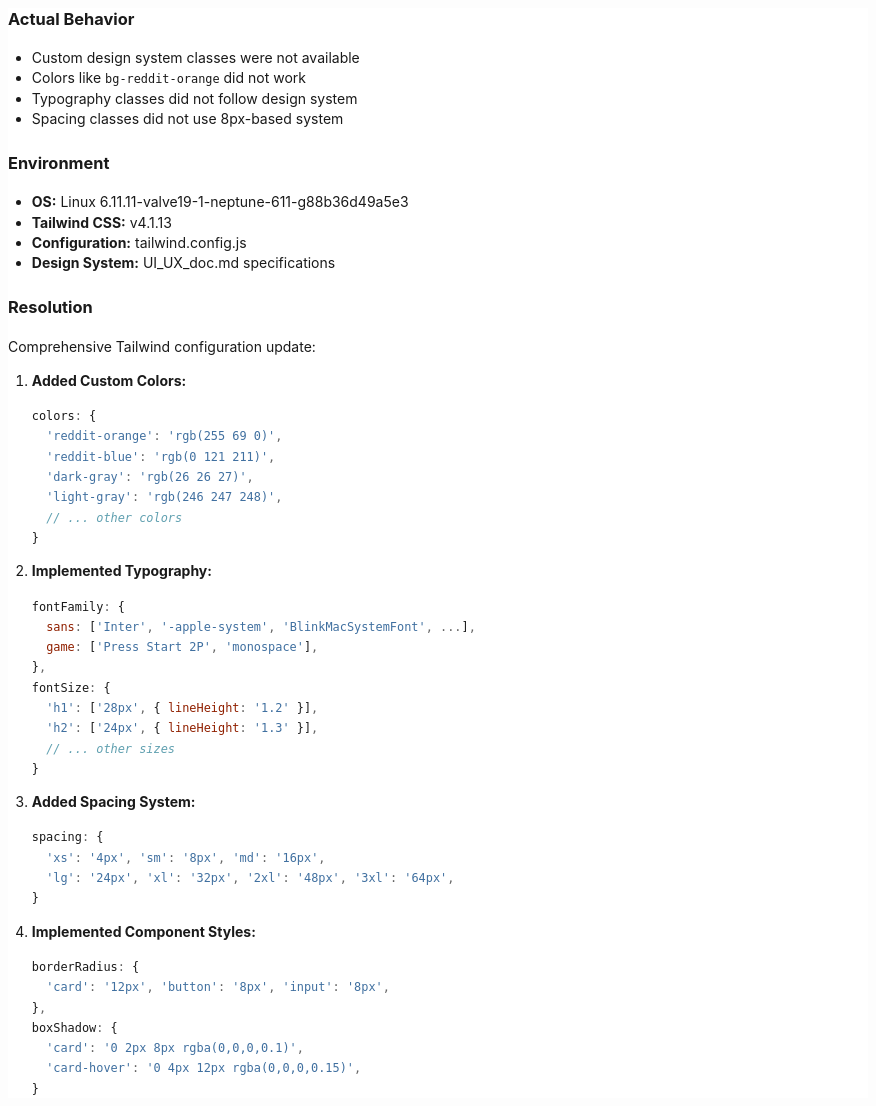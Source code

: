 ### Actual Behavior

- Custom design system classes were not available
- Colors like `bg-reddit-orange` did not work
- Typography classes did not follow design system
- Spacing classes did not use 8px-based system

### Environment

- **OS:** Linux 6.11.11-valve19-1-neptune-611-g88b36d49a5e3
- **Tailwind CSS:** v4.1.13
- **Configuration:** tailwind.config.js
- **Design System:** UI_UX_doc.md specifications

### Resolution

Comprehensive Tailwind configuration update:

1. **Added Custom Colors:**

   ```javascript
   colors: {
     'reddit-orange': 'rgb(255 69 0)',
     'reddit-blue': 'rgb(0 121 211)',
     'dark-gray': 'rgb(26 26 27)',
     'light-gray': 'rgb(246 247 248)',
     // ... other colors
   }
   ```

2. **Implemented Typography:**

   ```javascript
   fontFamily: {
     sans: ['Inter', '-apple-system', 'BlinkMacSystemFont', ...],
     game: ['Press Start 2P', 'monospace'],
   },
   fontSize: {
     'h1': ['28px', { lineHeight: '1.2' }],
     'h2': ['24px', { lineHeight: '1.3' }],
     // ... other sizes
   }
   ```

3. **Added Spacing System:**

   ```javascript
   spacing: {
     'xs': '4px', 'sm': '8px', 'md': '16px',
     'lg': '24px', 'xl': '32px', '2xl': '48px', '3xl': '64px',
   }
   ```

4. **Implemented Component Styles:**
   ```javascript
   borderRadius: {
     'card': '12px', 'button': '8px', 'input': '8px',
   },
   boxShadow: {
     'card': '0 2px 8px rgba(0,0,0,0.1)',
     'card-hover': '0 4px 12px rgba(0,0,0,0.15)',
   }
   ```
